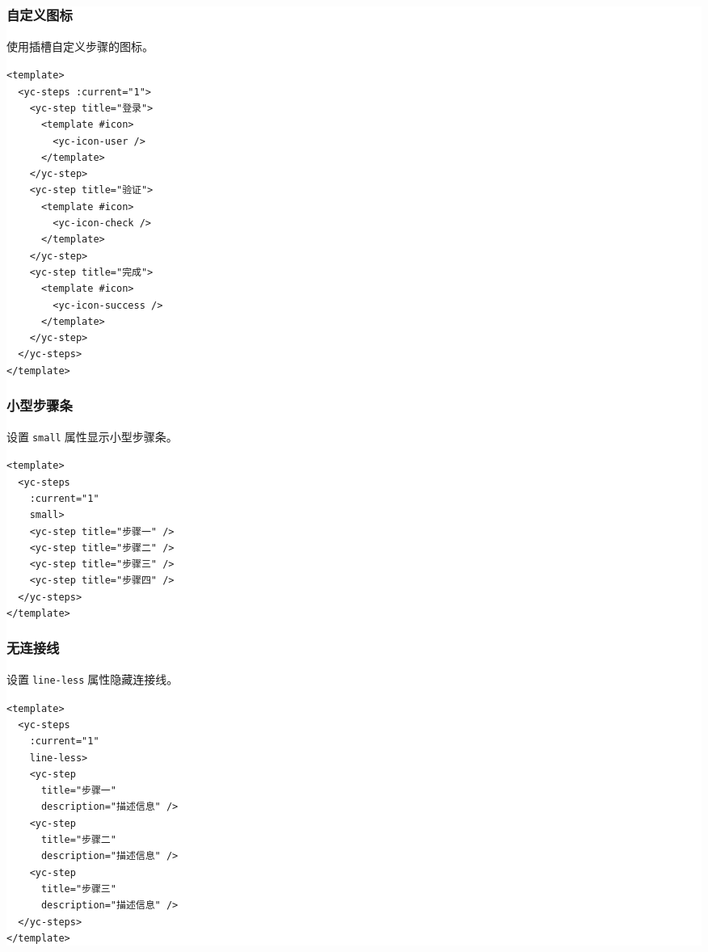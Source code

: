 ### 自定义图标

使用插槽自定义步骤的图标。

```vue
<template>
  <yc-steps :current="1">
    <yc-step title="登录">
      <template #icon>
        <yc-icon-user />
      </template>
    </yc-step>
    <yc-step title="验证">
      <template #icon>
        <yc-icon-check />
      </template>
    </yc-step>
    <yc-step title="完成">
      <template #icon>
        <yc-icon-success />
      </template>
    </yc-step>
  </yc-steps>
</template>
```

### 小型步骤条

设置 `small` 属性显示小型步骤条。

```vue
<template>
  <yc-steps
    :current="1"
    small>
    <yc-step title="步骤一" />
    <yc-step title="步骤二" />
    <yc-step title="步骤三" />
    <yc-step title="步骤四" />
  </yc-steps>
</template>
```

### 无连接线

设置 `line-less` 属性隐藏连接线。

```vue
<template>
  <yc-steps
    :current="1"
    line-less>
    <yc-step
      title="步骤一"
      description="描述信息" />
    <yc-step
      title="步骤二"
      description="描述信息" />
    <yc-step
      title="步骤三"
      description="描述信息" />
  </yc-steps>
</template>
```

